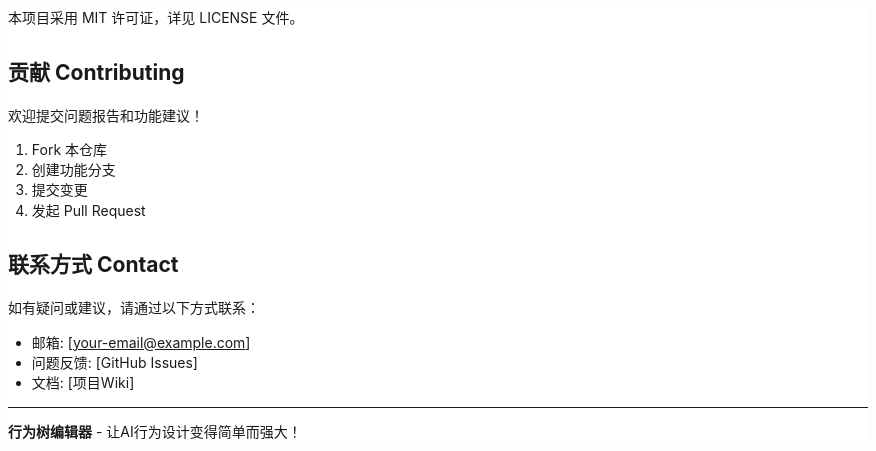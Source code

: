 本项目采用 MIT 许可证，详见 LICENSE 文件。

## 贡献 Contributing

欢迎提交问题报告和功能建议！

1. Fork 本仓库
2. 创建功能分支
3. 提交变更
4. 发起 Pull Request

## 联系方式 Contact

如有疑问或建议，请通过以下方式联系：

- 邮箱: [your-email@example.com]
- 问题反馈: [GitHub Issues]
- 文档: [项目Wiki]

---

**行为树编辑器** - 让AI行为设计变得简单而强大！ 